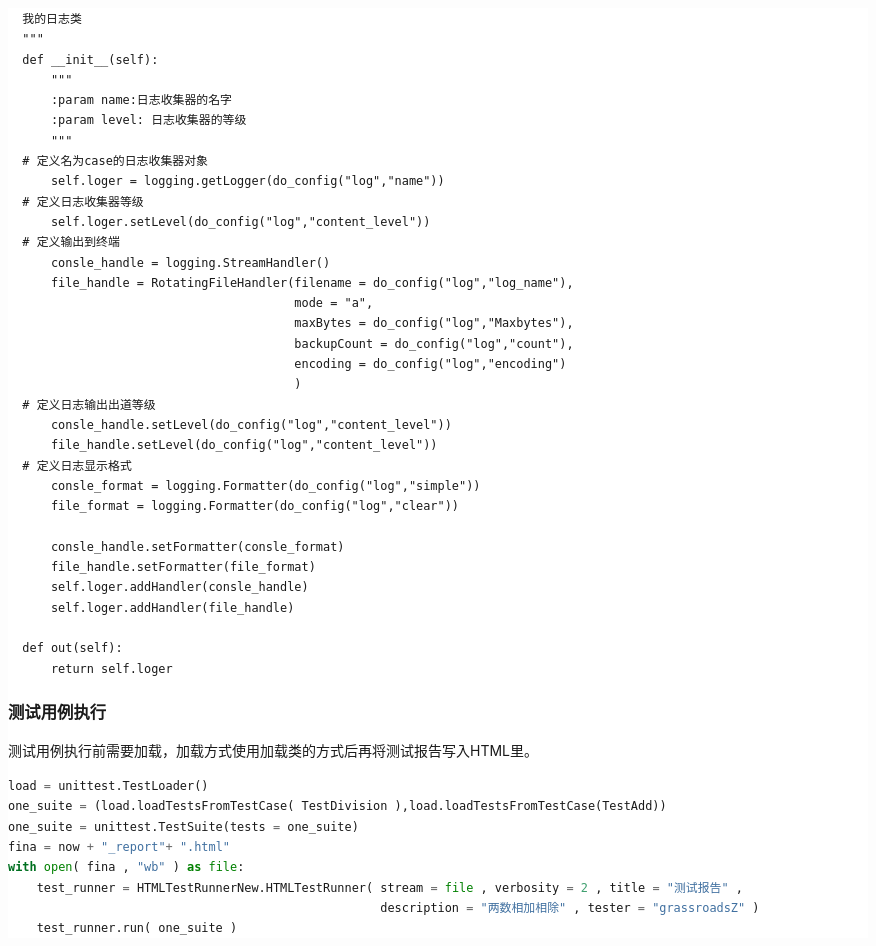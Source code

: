   ```
    我的日志类
    """
    def __init__(self):
        """
        :param name:日志收集器的名字
        :param level: 日志收集器的等级
        """
    # 定义名为case的日志收集器对象
        self.loger = logging.getLogger(do_config("log","name"))
    # 定义日志收集器等级
        self.loger.setLevel(do_config("log","content_level"))
    # 定义输出到终端
        consle_handle = logging.StreamHandler()
        file_handle = RotatingFileHandler(filename = do_config("log","log_name"),
                                          mode = "a",
                                          maxBytes = do_config("log","Maxbytes"),
                                          backupCount = do_config("log","count"),
                                          encoding = do_config("log","encoding")
                                          )
    # 定义日志输出出道等级
        consle_handle.setLevel(do_config("log","content_level"))
        file_handle.setLevel(do_config("log","content_level"))
    # 定义日志显示格式
        consle_format = logging.Formatter(do_config("log","simple"))
        file_format = logging.Formatter(do_config("log","clear"))

        consle_handle.setFormatter(consle_format)
        file_handle.setFormatter(file_format)
        self.loger.addHandler(consle_handle)
        self.loger.addHandler(file_handle)

    def out(self):
        return self.loger

```



### 测试用例执行

测试用例执行前需要加载，加载方式使用加载类的方式后再将测试报告写入HTML里。

```python
load = unittest.TestLoader()
one_suite = (load.loadTestsFromTestCase( TestDivision ),load.loadTestsFromTestCase(TestAdd))
one_suite = unittest.TestSuite(tests = one_suite)
fina = now + "_report"+ ".html"
with open( fina , "wb" ) as file:
    test_runner = HTMLTestRunnerNew.HTMLTestRunner( stream = file , verbosity = 2 , title = "测试报告" ,
                                                    description = "两数相加相除" , tester = "grassroadsZ" )
    test_runner.run( one_suite )
```
